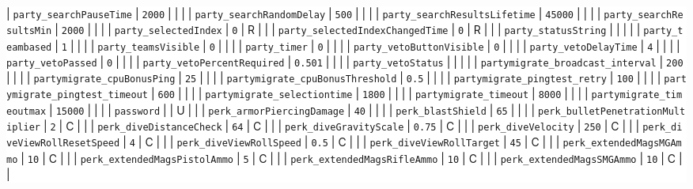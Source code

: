 | `party_searchPauseTime` | `2000` |  |  |
| `party_searchRandomDelay` | `500` |  |  |
| `party_searchResultsLifetime` | `45000` |  |  |
| `party_searchResultsMin` | `2000` |  |  |
| `party_selectedIndex` | `0` | R |  |
| `party_selectedIndexChangedTime` | `0` | R |  |
| `party_statusString` |  |  |  |
| `party_teambased` | `1` |  |  |
| `party_teamsVisible` | `0` |  |  |
| `party_timer` | `0` |  |  |
| `party_vetoButtonVisible` | `0` |  |  |
| `party_vetoDelayTime` | `4` |  |  |
| `party_vetoPassed` | `0` |  |  |
| `party_vetoPercentRequired` | `0.501` |  |  |
| `party_vetoStatus` |  |  |  |
| `partymigrate_broadcast_interval` | `200` |  |  |
| `partymigrate_cpuBonusPing` | `25` |  |  |
| `partymigrate_cpuBonusThreshold` | `0.5` |  |  |
| `partymigrate_pingtest_retry` | `100` |  |  |
| `partymigrate_pingtest_timeout` | `600` |  |  |
| `partymigrate_selectiontime` | `1800` |  |  |
| `partymigrate_timeout` | `8000` |  |  |
| `partymigrate_timeoutmax` | `15000` |  |  |
| `password` |  | U |  |
| `perk_armorPiercingDamage` | `40` |  |  |
| `perk_blastShield` | `65` |  |  |
| `perk_bulletPenetrationMultiplier` | `2` | C |  |
| `perk_diveDistanceCheck` | `64` | C |  |
| `perk_diveGravityScale` | `0.75` | C |  |
| `perk_diveVelocity` | `250` | C |  |
| `perk_diveViewRollResetSpeed` | `4` | C |  |
| `perk_diveViewRollSpeed` | `0.5` | C |  |
| `perk_diveViewRollTarget` | `45` | C |  |
| `perk_extendedMagsMGAmmo` | `10` | C |  |
| `perk_extendedMagsPistolAmmo` | `5` | C |  |
| `perk_extendedMagsRifleAmmo` | `10` | C |  |
| `perk_extendedMagsSMGAmmo` | `10` | C |  |